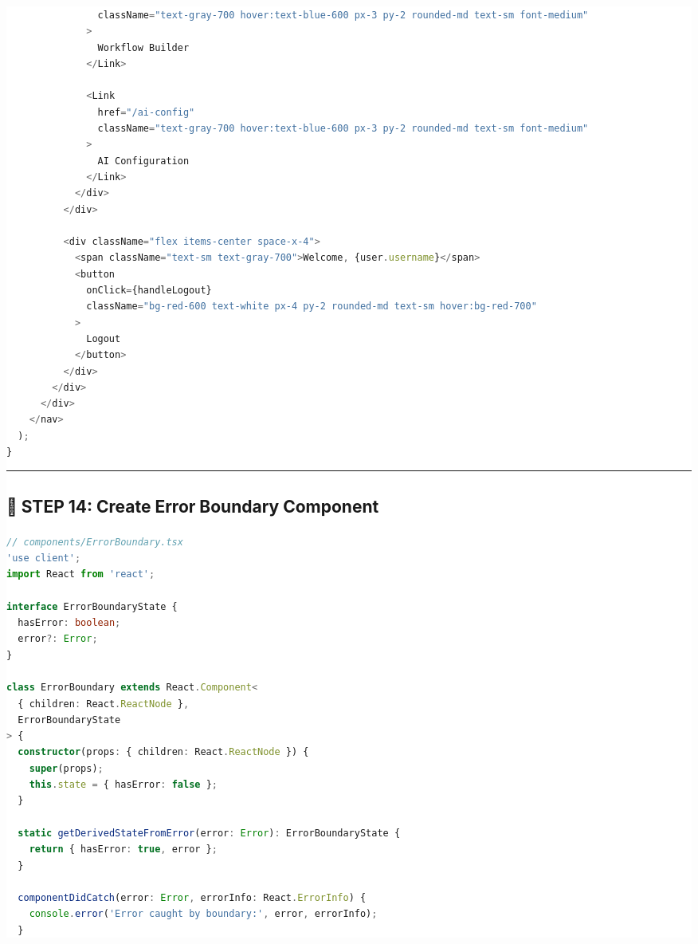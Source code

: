 ```typescript
                className="text-gray-700 hover:text-blue-600 px-3 py-2 rounded-md text-sm font-medium"
              >
                Workflow Builder
              </Link>
              
              <Link
                href="/ai-config"
                className="text-gray-700 hover:text-blue-600 px-3 py-2 rounded-md text-sm font-medium"
              >
                AI Configuration
              </Link>
            </div>
          </div>

          <div className="flex items-center space-x-4">
            <span className="text-sm text-gray-700">Welcome, {user.username}</span>
            <button
              onClick={handleLogout}
              className="bg-red-600 text-white px-4 py-2 rounded-md text-sm hover:bg-red-700"
            >
              Logout
            </button>
          </div>
        </div>
      </div>
    </nav>
  );
}
```

---

## 🔄 **STEP 14: Create Error Boundary Component**

```typescript
// components/ErrorBoundary.tsx
'use client';
import React from 'react';

interface ErrorBoundaryState {
  hasError: boolean;
  error?: Error;
}

class ErrorBoundary extends React.Component<
  { children: React.ReactNode },
  ErrorBoundaryState
> {
  constructor(props: { children: React.ReactNode }) {
    super(props);
    this.state = { hasError: false };
  }

  static getDerivedStateFromError(error: Error): ErrorBoundaryState {
    return { hasError: true, error };
  }

  componentDidCatch(error: Error, errorInfo: React.ErrorInfo) {
    console.error('Error caught by boundary:', error, errorInfo);
  }

```
